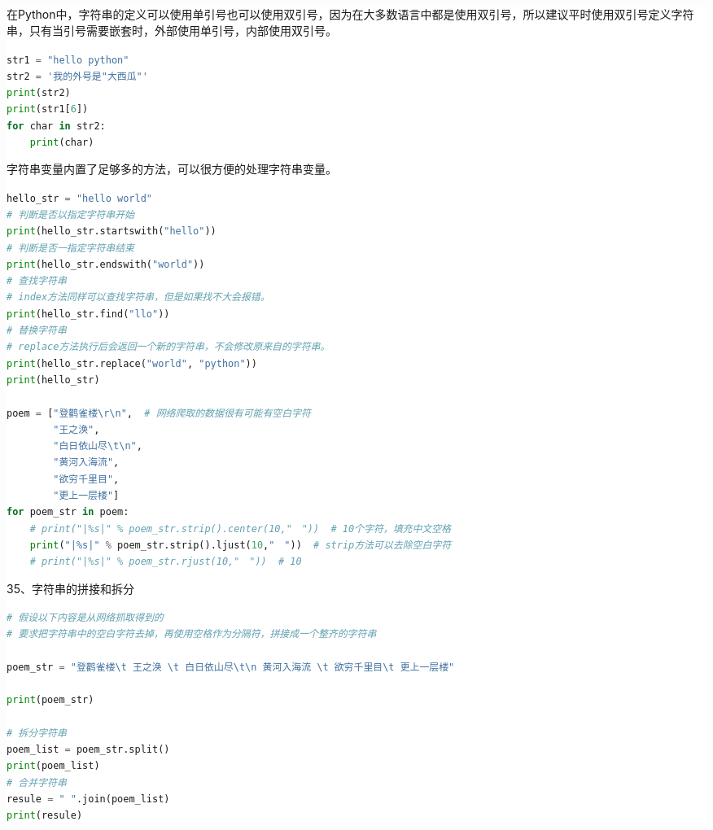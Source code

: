 在Python中，字符串的定义可以使用单引号也可以使用双引号，因为在大多数语言中都是使用双引号，所以建议平时使用双引号定义字符串，只有当引号需要嵌套时，外部使用单引号，内部使用双引号。

```python
str1 = "hello python"
str2 = '我的外号是"大西瓜"'
print(str2)
print(str1[6])
for char in str2:
    print(char)
```

字符串变量内置了足够多的方法，可以很方便的处理字符串变量。

```python
hello_str = "hello world"
# 判断是否以指定字符串开始
print(hello_str.startswith("hello"))
# 判断是否一指定字符串结束
print(hello_str.endswith("world"))
# 查找字符串
# index方法同样可以查找字符串，但是如果找不大会报错。
print(hello_str.find("llo"))
# 替换字符串
# replace方法执行后会返回一个新的字符串，不会修改原来自的字符串。
print(hello_str.replace("world", "python"))
print(hello_str)

poem = ["登鹳雀楼\r\n",  # 网络爬取的数据很有可能有空白字符
        "王之涣",
        "白日依山尽\t\n",
        "黄河入海流",
        "欲穷千里目",
        "更上一层楼"]
for poem_str in poem:
    # print("|%s|" % poem_str.strip().center(10,"　"))  # 10个字符，填充中文空格
    print("|%s|" % poem_str.strip().ljust(10,"　"))  # strip方法可以去除空白字符
    # print("|%s|" % poem_str.rjust(10,"　"))  # 10

```

35、字符串的拼接和拆分

```python
# 假设以下内容是从网络抓取得到的
# 要求把字符串中的空白字符去掉，再使用空格作为分隔符，拼接成一个整齐的字符串

poem_str = "登鹳雀楼\t 王之涣 \t 白日依山尽\t\n 黄河入海流 \t 欲穷千里目\t 更上一层楼"

print(poem_str)

# 拆分字符串
poem_list = poem_str.split()
print(poem_list)
# 合并字符串
resule = " ".join(poem_list)
print(resule)
```
